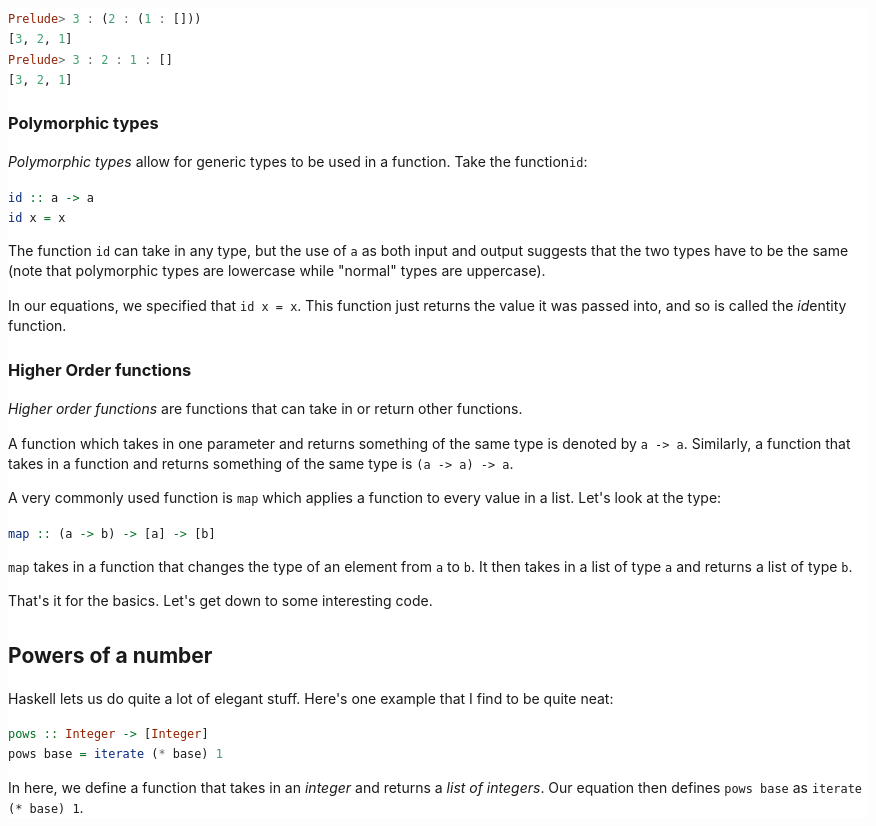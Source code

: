 ```haskell
Prelude> 3 : (2 : (1 : []))
[3, 2, 1]
Prelude> 3 : 2 : 1 : []
[3, 2, 1]
```

### Polymorphic types

_Polymorphic types_ allow for generic types to be used in a function. Take the
function`id`:

```haskell
id :: a -> a
id x = x
```

The function `id` can take in any type, but the use of `a` as both input and
output suggests that the two types have to be the same (note that polymorphic
types are lowercase while "normal" types are uppercase).

In our equations, we specified that `id x = x`. This function just returns the
value it was passed into, and so is called the *id*entity function.

### Higher Order functions

_Higher order functions_ are functions that can take in or return other
functions.

A function which takes in one parameter and returns something of the same type
is denoted by `a -> a`. Similarly, a function that takes in a function and
returns something of the same type is `(a -> a) -> a`.

A very commonly used function is `map` which applies a function to every value
in a list. Let's look at the type:

```haskell
map :: (a -> b) -> [a] -> [b]
```

`map` takes in a function that changes the type of an element from `a` to `b`.
It then takes in a list of type `a` and returns a list of type `b`.

That's it for the basics. Let's get down to some interesting code.

## Powers of a number

Haskell lets us do quite a lot of elegant stuff. Here's one example that I find
to be quite neat:

```haskell
pows :: Integer -> [Integer]
pows base = iterate (* base) 1
```

In here, we define a function that takes in an _integer_ and returns a _list of
integers_. Our equation then defines `pows base` as `iterate (* base) 1`.
